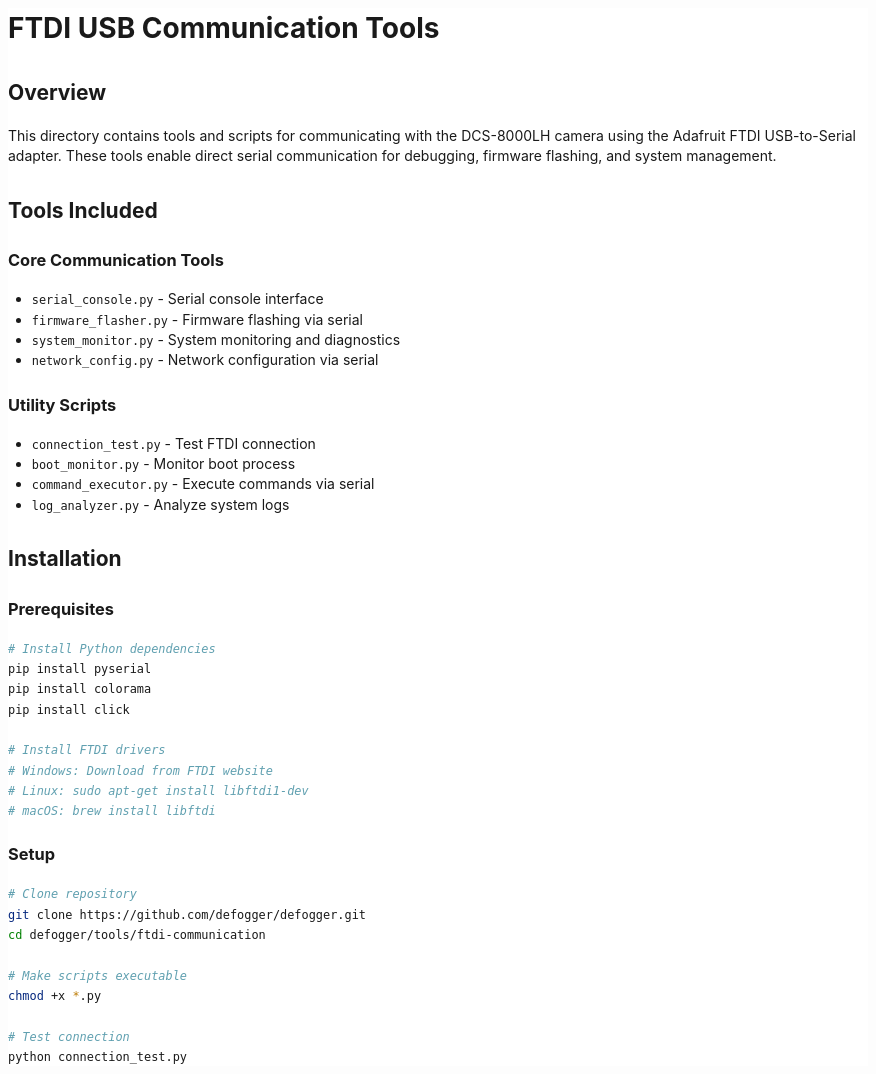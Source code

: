 # FTDI USB Communication Tools

## Overview

This directory contains tools and scripts for communicating with the DCS-8000LH camera using the Adafruit FTDI USB-to-Serial adapter. These tools enable direct serial communication for debugging, firmware flashing, and system management.

## Tools Included

### Core Communication Tools
- `serial_console.py` - Serial console interface
- `firmware_flasher.py` - Firmware flashing via serial
- `system_monitor.py` - System monitoring and diagnostics
- `network_config.py` - Network configuration via serial

### Utility Scripts
- `connection_test.py` - Test FTDI connection
- `boot_monitor.py` - Monitor boot process
- `command_executor.py` - Execute commands via serial
- `log_analyzer.py` - Analyze system logs

## Installation

### Prerequisites
```bash
# Install Python dependencies
pip install pyserial
pip install colorama
pip install click

# Install FTDI drivers
# Windows: Download from FTDI website
# Linux: sudo apt-get install libftdi1-dev
# macOS: brew install libftdi
```

### Setup
```bash
# Clone repository
git clone https://github.com/defogger/defogger.git
cd defogger/tools/ftdi-communication

# Make scripts executable
chmod +x *.py

# Test connection
python connection_test.py
```
